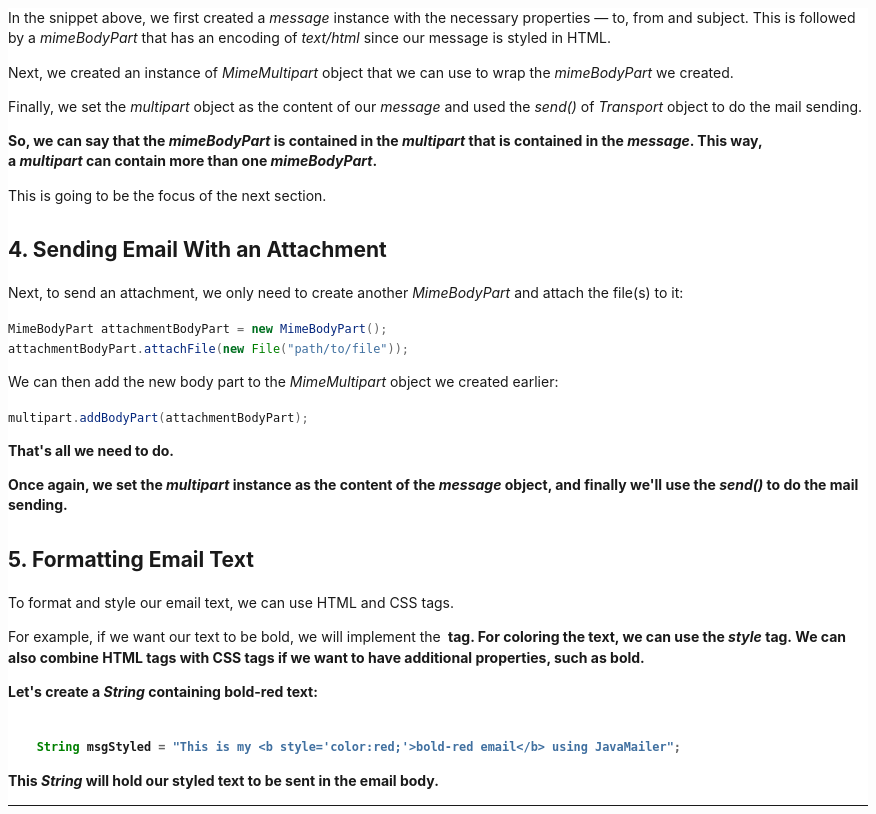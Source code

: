 In the snippet above, we first created a _message_ instance with the necessary properties — to, from and subject. This is followed by a _mimeBodyPart_ that has an encoding of _text/html_ since our message is styled in HTML.

Next, we created an instance of _MimeMultipart_ object that we can use to wrap the _mimeBodyPart_ we created.

Finally, we set the _multipart_ object as the content of our _message_ and used the _send()_ of _Transport_ object to do the mail sending.

**So, we can say that the _mimeBodyPart_ is contained in the _multipart_ that is contained in the _message_. This way, a _multipart_ can contain more than one _mimeBodyPart_.**

This is going to be the focus of the next section.

## **4. Sending Email With an Attachment**[](https://www.baeldung.com/java-email#sending-email-with-an-attachment)

Next, to send an attachment, we only need to create another _MimeBodyPart_ and attach the file(s) to it:

```java
MimeBodyPart attachmentBodyPart = new MimeBodyPart();
attachmentBodyPart.attachFile(new File("path/to/file"));
```

We can then add the new body part to the _MimeMultipart_ object we created earlier:

```java
multipart.addBodyPart(attachmentBodyPart);
```

**That's all we need to do.**

**Once again, we set the _multipart_ instance as the content of the _message_ object, and finally we'll use the _send()_ to do the mail sending.**

## **5. Formatting Email Text**[](https://www.baeldung.com/java-email#formatting-email-text)

To format and style our email text, we can use HTML and CSS tags.

For example, if we want our text to be bold, we will implement the _<b>_ tag. For coloring the text, we can use the _style_ tag. **We can also combine HTML tags with CSS tags if we want to have additional properties, such as bold.**

Let's create a _String_ containing bold-red text:

```java

	String msgStyled = "This is my <b style='color:red;'>bold-red email</b> using JavaMailer";

```

This _String_ will hold our styled text to be sent in the email body.

---
